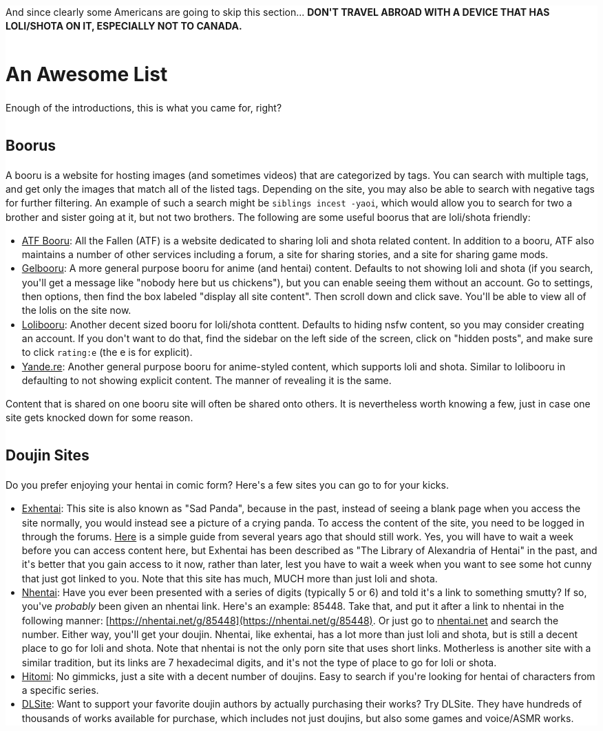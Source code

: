 And since clearly some Americans are going to skip this section... **DON'T TRAVEL ABROAD WITH A DEVICE THAT HAS LOLI/SHOTA ON IT, ESPECIALLY NOT TO CANADA.**

# An Awesome List

Enough of the introductions, this is what you came for, right? 

## Boorus

A booru is a website for hosting images (and sometimes videos) that are categorized by tags. You can search with multiple tags, and get only the images that match all of the listed tags. Depending on the site, you may also be able to search with negative tags for further filtering. An example of such a search might be `siblings incest -yaoi`, which would allow you to search for two a brother and sister going at it, but not two brothers. The following are some useful boorus that are loli/shota friendly:

* [ATF Booru](https://booru.allthefallen.moe): All the Fallen (ATF) is a website dedicated to sharing loli and shota related content. In addition to a booru, ATF also maintains a number of other services including a forum, a site for sharing stories, and a site for sharing game mods.
* [Gelbooru](https://gelbooru.com): A more general purpose booru for anime (and hentai) content. Defaults to not showing loli and shota (if you search, you'll get a message like "nobody here but us chickens"), but you can enable seeing them without an account. Go to settings, then options, then find the box labeled "display all site content". Then scroll down and click save. You'll be able to view all of the lolis on the site now.
* [Lolibooru](https://lolibooru.moe): Another decent sized booru for loli/shota conttent. Defaults to hiding nsfw content, so you may consider creating an account. If you don't want to do that, find the sidebar on the left side of the screen, click on "hidden posts", and make sure to click `rating:e` (the e is for explicit).
* [Yande.re](https://yande.re): Another general purpose booru for anime-styled content, which supports loli and shota. Similar to lolibooru in defaulting to not showing explicit content. The manner of revealing it is the same.

Content that is shared on one booru site will often be shared onto others. It is nevertheless worth knowing a few, just in case one site gets knocked down for some reason.

## Doujin Sites

Do you prefer enjoying your hentai in comic form? Here's a few sites you can go to for your kicks.

* [Exhentai](https://exhentai.org/): This site is also known as "Sad Panda", because in the past, instead of seeing a blank page when you access the site normally, you would instead see a picture of a crying panda. To access the content of the site, you need to be logged in through the forums. [Here](https://pastebin.com/n8jNJLZJ) is a simple guide from several years ago that should still work. Yes, you will have to wait a week before you can access content here, but Exhentai has been described as "The Library of Alexandria of Hentai" in the past, and it's better that you gain access to it now, rather than later, lest you have to wait a week when you want to see some hot cunny that just got linked to you. Note that this site has much, MUCH more than just loli and shota.
* [Nhentai](https://nhentai.net/): Have you ever been presented with a series of digits (typically 5 or 6) and told it's a link to something smutty? If so, you've *probably* been given an nhentai link. Here's an example: 85448. Take that, and put it after a link to nhentai in the following manner: [https://nhentai.net/g/85448](https://nhentai.net/g/85448). Or just go to [nhentai.net](https://nhentai.net) and search the number. Either way, you'll get your doujin. Nhentai, like exhentai, has a lot more than just loli and shota, but is still a decent place to go for loli and shota. Note that nhentai is not the only porn site that uses short links. Motherless is another site with a similar tradition, but its links are 7 hexadecimal digits, and it's not the type of place to go for loli or shota.
* [Hitomi](https://hitomi.la): No gimmicks, just a site with a decent number of doujins. Easy to search if you're looking for hentai of characters from a specific series.
* [DLSite](https://www.dlsite.com/index.html): Want to support your favorite doujin authors by actually purchasing their works? Try DLSite. They have hundreds of thousands of works available for purchase, which includes not just doujins, but also some games and voice/ASMR works. 
